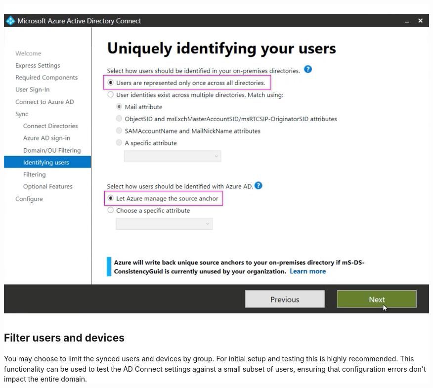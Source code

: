 <br><a href="https://docs.spot.io/spot-pc/_media/tutorials-install-ad-connect-15.png" target="_blank"><img src="/spot-pc/_media/tutorials-install-ad-connect-15.png" alt="Click to Enlarge" width="1000"> </a>

## Filter users and devices
You may choose to limit the synced users and devices by group. For initial setup and testing this is highly recommended. This functionality can be used to test the AD Connect settings against a small subset of users, ensuring that configuration errors don't impact the entire domain.